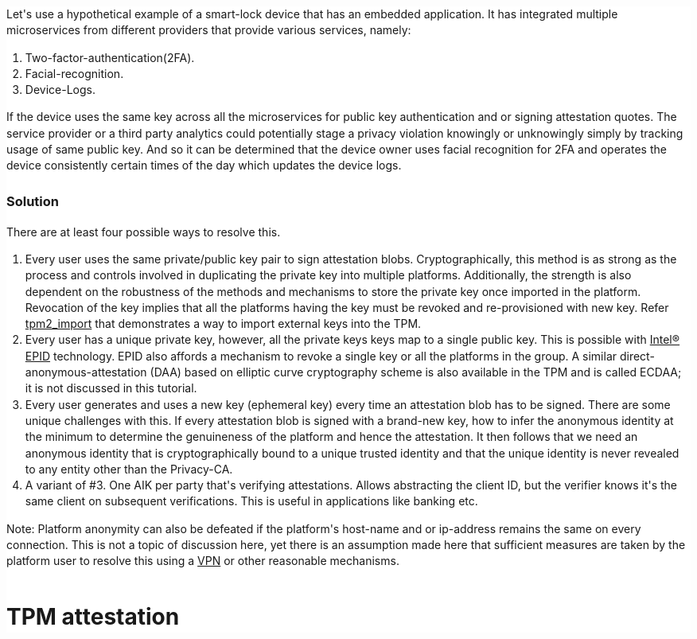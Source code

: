 Let's use a hypothetical example of a smart-lock device that has an embedded
application. It has integrated multiple microservices from different providers
that provide various services, namely:
1. Two-factor-authentication(2FA).
2. Facial-recognition.
3. Device-Logs.

If the device uses the same key across all the microservices for public key
authentication and or signing attestation quotes. The service provider or a
third party analytics could potentially stage a privacy violation knowingly or
unknowingly simply by tracking usage of same public key. And so it can be
determined that the device owner uses facial recognition for 2FA and operates
the device consistently certain times of the day which updates the device logs.

### Solution

There are at least four possible ways to resolve this.
1. Every user uses the same private/public key pair to sign attestation blobs.
   Cryptographically, this method is as strong as the process and controls
   involved in duplicating the private key into multiple platforms.
   Additionally, the strength is also dependent on the robustness of the methods
   and mechanisms to store the private key once imported in the platform.
   Revocation of the key implies that all the platforms having the key must be
   revoked and re-provisioned with new key. Refer [tpm2_import](https://github.com/tpm2-software/tpm2-tools/blob/master/man/tpm2_import.1.md)
   that demonstrates a way to import external keys into the TPM.
2. Every user has a unique private key, however, all the private keys keys map
   to a single public key. This is possible with [Intel® EPID](https://eprint.iacr.org/2009/095.pdf)
   technology. EPID also affords a mechanism to revoke a single key or all the
   platforms in the group. A similar direct-anonymous-attestation (DAA) based on
   elliptic curve cryptography scheme is also available in the TPM and is called
   ECDAA; it is not discussed in this tutorial.
3. Every user generates and uses a new key (ephemeral key) every time an
   attestation blob has to be signed. There are some unique challenges with this.
   If every attestation blob is signed with a brand-new key, how to infer the
   anonymous identity at the minimum to determine the genuineness of the platform
   and hence the attestation. It then follows that we need an anonymous identity
   that is cryptographically bound to a unique trusted identity and that the
   unique identity is never revealed to any entity other than the Privacy-CA.
4. A variant of #3. One AIK per party that's verifying attestations. Allows
   abstracting the client ID, but the verifier knows it's the same client on
   subsequent verifications. This is useful in applications like banking etc.

Note: Platform anonymity can also be defeated if the platform's host-name and or
ip-address remains the same on every connection. This is not a topic of
discussion here, yet there is an assumption made here that sufficient measures
are taken by the platform user to resolve this using a
[VPN](https://www.pcmag.com/how-to/how-to-hide-your-ip-address) or other
reasonable mechanisms.

# TPM attestation

